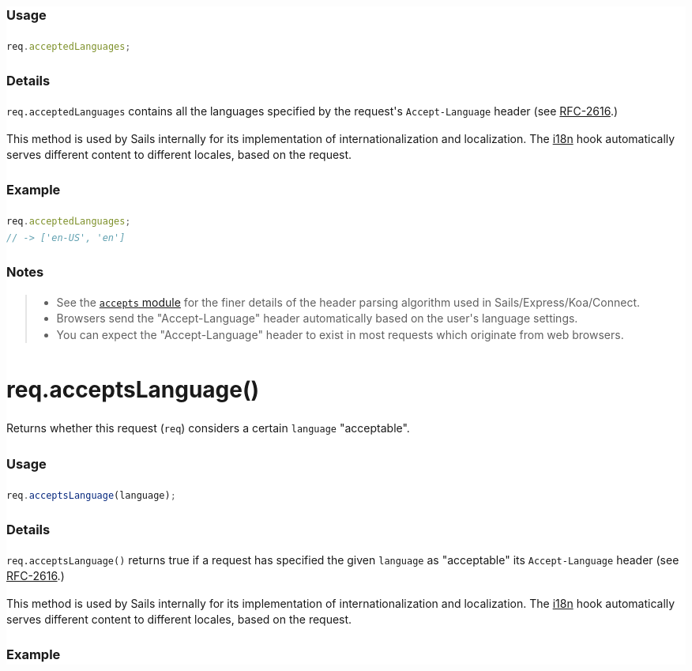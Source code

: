 ### Usage
```js
req.acceptedLanguages;
```

### Details

`req.acceptedLanguages` contains all the languages specified by the request's `Accept-Language` header (see [RFC-2616](http://www.w3.org/Protocols/rfc2616/rfc2616-sec14.html#sec14.4).)

This method is used by Sails internally for its implementation of internationalization and localization.  The [i18n]() hook automatically serves different content to different locales, based on the request.


### Example

```js
req.acceptedLanguages;
// -> ['en-US', 'en']
```

### Notes
> + See the [`accepts` module](https://github.com/expressjs/accepts) for the finer details of the header parsing algorithm used in Sails/Express/Koa/Connect.
> + Browsers send the "Accept-Language" header automatically based on the user's language settings.
> + You can expect the "Accept-Language" header to exist in most requests which originate from web browsers.




# req.acceptsLanguage()

Returns whether this request (`req`) considers a certain `language` "acceptable".


### Usage

```js
req.acceptsLanguage(language);
```

### Details

`req.acceptsLanguage()` returns true if a request has specified the given `language` as "acceptable" its `Accept-Language` header (see [RFC-2616](http://www.w3.org/Protocols/rfc2616/rfc2616-sec14.html#sec14.4).)

This method is used by Sails internally for its implementation of internationalization and localization.  The [i18n]() hook automatically serves different content to different locales, based on the request.


### Example
